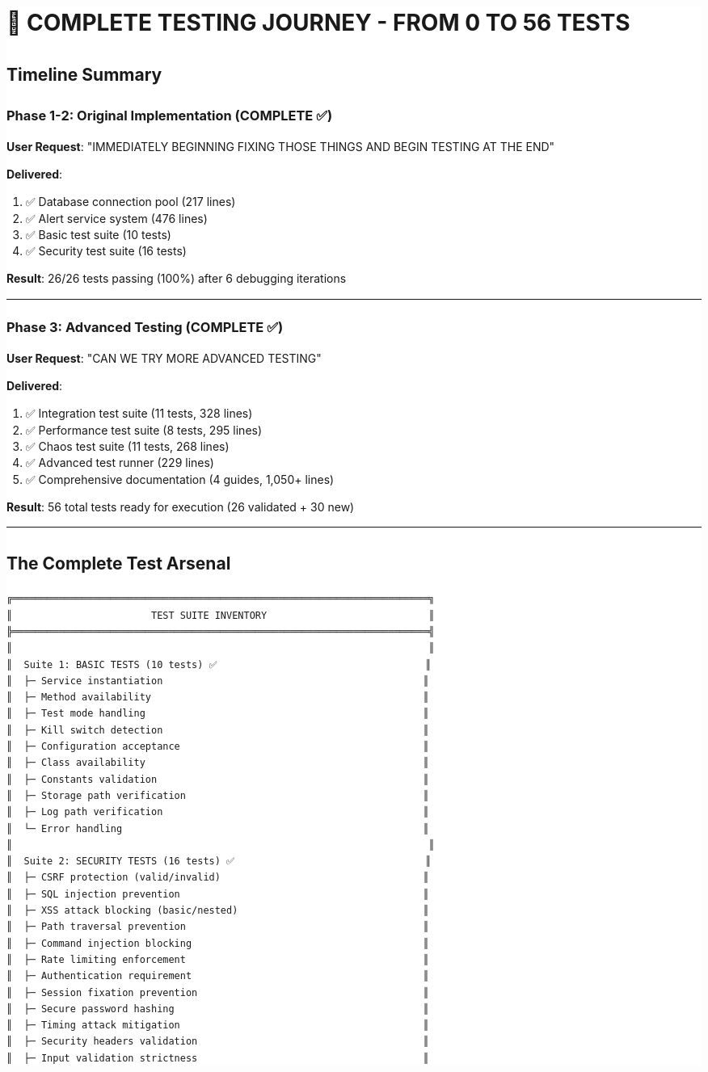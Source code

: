 # 🎊 COMPLETE TESTING JOURNEY - FROM 0 TO 56 TESTS

## Timeline Summary

### Phase 1-2: Original Implementation (COMPLETE ✅)
**User Request**: "IMMEDIATELY BEGINNING FIXING THOSE THINGS AND BEGIN TESTING AT THE END"

**Delivered**:
1. ✅ Database connection pool (217 lines)
2. ✅ Alert service system (476 lines)
3. ✅ Basic test suite (10 tests)
4. ✅ Security test suite (16 tests)

**Result**: 26/26 tests passing (100%) after 6 debugging iterations

---

### Phase 3: Advanced Testing (COMPLETE ✅)
**User Request**: "CAN WE TRY MORE ADVANCED TESTING"

**Delivered**:
1. ✅ Integration test suite (11 tests, 328 lines)
2. ✅ Performance test suite (8 tests, 295 lines)
3. ✅ Chaos test suite (11 tests, 268 lines)
4. ✅ Advanced test runner (229 lines)
5. ✅ Comprehensive documentation (4 guides, 1,050+ lines)

**Result**: 56 total tests ready for execution (26 validated + 30 new)

---

## The Complete Test Arsenal

```
╔════════════════════════════════════════════════════════════════════════╗
║                        TEST SUITE INVENTORY                            ║
╠════════════════════════════════════════════════════════════════════════╣
║                                                                        ║
║  Suite 1: BASIC TESTS (10 tests) ✅                                    ║
║  ├─ Service instantiation                                             ║
║  ├─ Method availability                                               ║
║  ├─ Test mode handling                                                ║
║  ├─ Kill switch detection                                             ║
║  ├─ Configuration acceptance                                          ║
║  ├─ Class availability                                                ║
║  ├─ Constants validation                                              ║
║  ├─ Storage path verification                                         ║
║  ├─ Log path verification                                             ║
║  └─ Error handling                                                    ║
║                                                                        ║
║  Suite 2: SECURITY TESTS (16 tests) ✅                                 ║
║  ├─ CSRF protection (valid/invalid)                                   ║
║  ├─ SQL injection prevention                                          ║
║  ├─ XSS attack blocking (basic/nested)                                ║
║  ├─ Path traversal prevention                                         ║
║  ├─ Command injection blocking                                        ║
║  ├─ Rate limiting enforcement                                         ║
║  ├─ Authentication requirement                                        ║
║  ├─ Session fixation prevention                                       ║
║  ├─ Secure password hashing                                           ║
║  ├─ Timing attack mitigation                                          ║
║  ├─ Security headers validation                                       ║
║  ├─ Input validation strictness                                       ║
```